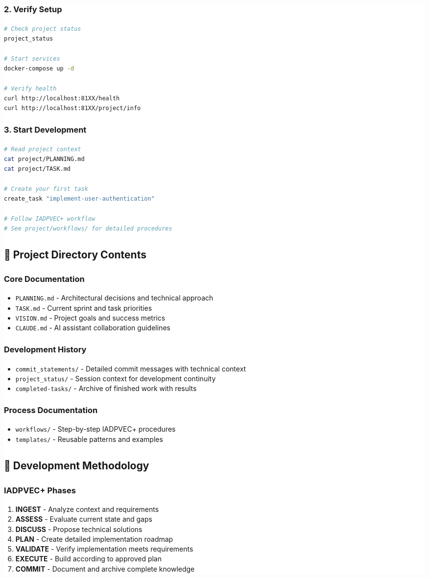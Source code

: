 ```
```

### 2. Verify Setup
```bash
# Check project status
project_status

# Start services
docker-compose up -d

# Verify health
curl http://localhost:81XX/health
curl http://localhost:81XX/project/info
```

### 3. Start Development
```bash
# Read project context
cat project/PLANNING.md
cat project/TASK.md

# Create your first task
create_task "implement-user-authentication"

# Follow IADPVEC+ workflow
# See project/workflows/ for detailed procedures
```

## 📁 Project Directory Contents

### **Core Documentation**
- `PLANNING.md` - Architectural decisions and technical approach
- `TASK.md` - Current sprint and task priorities  
- `VISION.md` - Project goals and success metrics
- `CLAUDE.md` - AI assistant collaboration guidelines

### **Development History**
- `commit_statements/` - Detailed commit messages with technical context
- `project_status/` - Session context for development continuity
- `completed-tasks/` - Archive of finished work with results

### **Process Documentation**
- `workflows/` - Step-by-step IADPVEC+ procedures
- `templates/` - Reusable patterns and examples

## 🔄 Development Methodology

### IADPVEC+ Phases
1. **INGEST** - Analyze context and requirements
2. **ASSESS** - Evaluate current state and gaps
3. **DISCUSS** - Propose technical solutions  
4. **PLAN** - Create detailed implementation roadmap
5. **VALIDATE** - Verify implementation meets requirements
6. **EXECUTE** - Build according to approved plan
7. **COMMIT** - Document and archive complete knowledge
